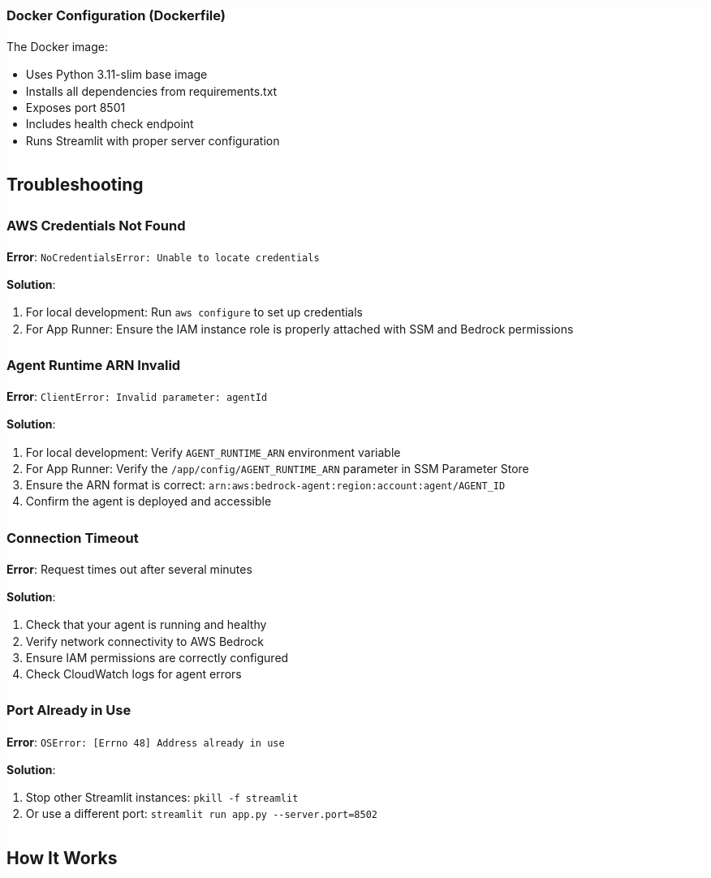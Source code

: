 ### Docker Configuration (Dockerfile)

The Docker image:

- Uses Python 3.11-slim base image
- Installs all dependencies from requirements.txt
- Exposes port 8501
- Includes health check endpoint
- Runs Streamlit with proper server configuration

## Troubleshooting

### AWS Credentials Not Found

**Error**: `NoCredentialsError: Unable to locate credentials`

**Solution**:

1. For local development: Run `aws configure` to set up credentials
2. For App Runner: Ensure the IAM instance role is properly attached with SSM and Bedrock permissions

### Agent Runtime ARN Invalid

**Error**: `ClientError: Invalid parameter: agentId`

**Solution**:

1. For local development: Verify `AGENT_RUNTIME_ARN` environment variable
2. For App Runner: Verify the `/app/config/AGENT_RUNTIME_ARN` parameter in SSM Parameter Store
3. Ensure the ARN format is correct: `arn:aws:bedrock-agent:region:account:agent/AGENT_ID`
4. Confirm the agent is deployed and accessible

### Connection Timeout

**Error**: Request times out after several minutes

**Solution**:

1. Check that your agent is running and healthy
2. Verify network connectivity to AWS Bedrock
3. Ensure IAM permissions are correctly configured
4. Check CloudWatch logs for agent errors

### Port Already in Use

**Error**: `OSError: [Errno 48] Address already in use`

**Solution**:

1. Stop other Streamlit instances: `pkill -f streamlit`
2. Or use a different port: `streamlit run app.py --server.port=8502`

## How It Works
